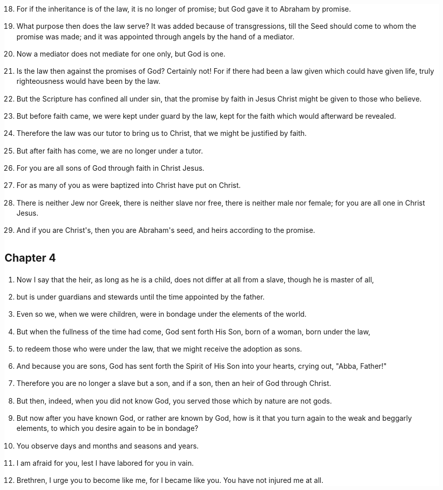 18. For if the inheritance is of the law, it is no longer of promise; but God gave it to Abraham by promise.

19. What purpose then does the law serve? It was added because of transgressions, till the Seed should come to whom the promise was made; and it was appointed through angels by the hand of a mediator.

20. Now a mediator does not mediate for one only, but God is one.

21. Is the law then against the promises of God? Certainly not! For if there had been a law given which could have given life, truly righteousness would have been by the law.

22. But the Scripture has confined all under sin, that the promise by faith in Jesus Christ might be given to those who believe.

23. But before faith came, we were kept under guard by the law, kept for the faith which would afterward be revealed.

24. Therefore the law was our tutor to bring us to Christ, that we might be justified by faith.

25. But after faith has come, we are no longer under a tutor.

26. For you are all sons of God through faith in Christ Jesus.

27. For as many of you as were baptized into Christ have put on Christ.

28. There is neither Jew nor Greek, there is neither slave nor free, there is neither male nor female; for you are all one in Christ Jesus.

29. And if you are Christ's, then you are Abraham's seed, and heirs according to the promise.

## Chapter 4

1. Now I say that the heir, as long as he is a child, does not differ at all from a slave, though he is master of all,

2. but is under guardians and stewards until the time appointed by the father.

3. Even so we, when we were children, were in bondage under the elements of the world.

4. But when the fullness of the time had come, God sent forth His Son, born of a woman, born under the law,

5. to redeem those who were under the law, that we might receive the adoption as sons.

6. And because you are sons, God has sent forth the Spirit of His Son into your hearts, crying out, "Abba, Father!"

7. Therefore you are no longer a slave but a son, and if a son, then an heir of God through Christ.

8. But then, indeed, when you did not know God, you served those which by nature are not gods.

9. But now after you have known God, or rather are known by God, how is it that you turn again to the weak and beggarly elements, to which you desire again to be in bondage?

10. You observe days and months and seasons and years.

11. I am afraid for you, lest I have labored for you in vain.

12. Brethren, I urge you to become like me, for I became like you. You have not injured me at all.
